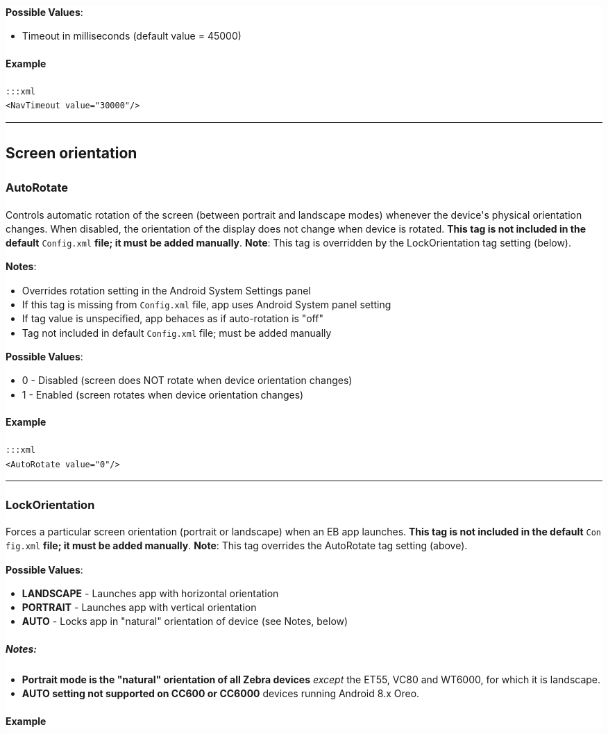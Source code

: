 **Possible Values**:

* Timeout in milliseconds (default value = 45000)

#### Example

	:::xml
	<NavTimeout value="30000"/>


-----

## Screen orientation

### AutoRotate
Controls automatic rotation of the screen (between portrait and landscape modes) whenever the device's physical orientation changes. When disabled, the orientation of the display does not change when device is rotated. **This tag is not included in the default** `Config.xml` **file; it must be added manually**. **Note**: This tag is overridden by the LockOrientation tag setting (below). 


**Notes**: 
* Overrides rotation setting in the Android System Settings panel 
* If this tag is missing from `Config.xml` file, app uses Android System panel setting
* If tag value is unspecified, app behaces as if auto-rotation is "off"
* Tag not included in default `Config.xml` file; must be added manually

**Possible Values**:

* 0 - Disabled (screen does NOT rotate when device orientation changes)
* 1 - Enabled (screen rotates when device orientation changes)

#### Example

	:::xml
	<AutoRotate value="0"/>

-----

### LockOrientation
Forces a particular screen orientation (portrait or landscape) when an EB app launches. **This tag is not included in the default** `Config.xml` **file; it must be added manually**. **Note**: This tag overrides the AutoRotate tag setting (above).

**Possible Values**:

* **LANDSCAPE** - Launches app with horizontal orientation
* **PORTRAIT** - Launches app with vertical orientation
* **AUTO** - Locks app in "natural" orientation of device (see Notes, below)

##### Notes: 
* **Portrait mode is the "natural" orientation of all Zebra devices** *except* the ET55, VC80 and WT6000, for which it is landscape. 
* **AUTO setting not supported on CC600 or CC6000** devices running Android 8.x Oreo.

#### Example
